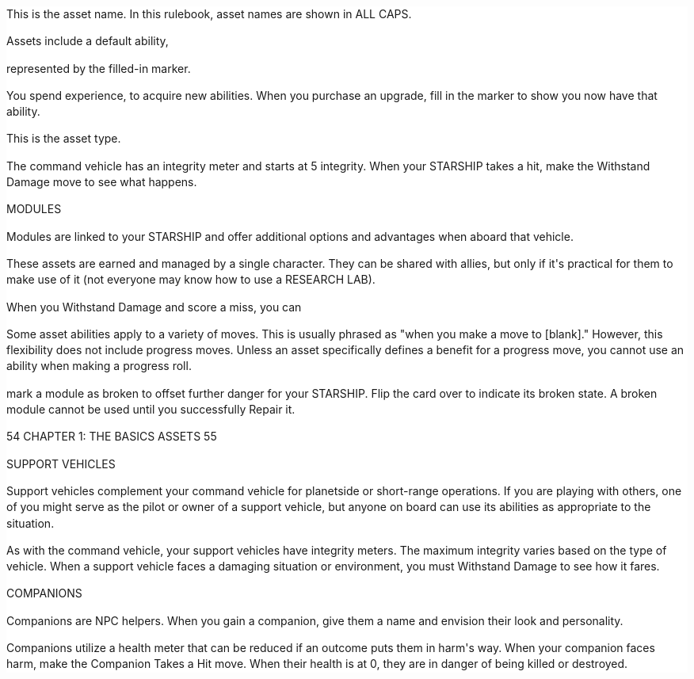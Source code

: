 This is the asset name. In this rulebook, asset names are shown in ALL
CAPS.

Assets include a default ability,

represented by the filled-in marker.

You spend experience, to acquire new abilities. When you purchase an
upgrade, fill in the marker to show you now have that ability.

This is the asset type.

The command vehicle has an integrity meter and starts at 5 integrity.
When your STARSHIP takes a hit, make the Withstand Damage move to see
what happens.

MODULES

Modules are linked to your STARSHIP and offer additional options and
advantages when aboard that vehicle.

These assets are earned and managed by a single character. They can be
shared with allies, but only if it's practical for them to make use of
it (not everyone may know how to use a RESEARCH LAB).

When you Withstand Damage and score a miss, you can

Some asset abilities apply to a variety of moves. This is usually
phrased as "when you make a move to \[blank\]." However, this
flexibility does not include progress moves. Unless an asset
specifically defines a benefit for a progress move, you cannot use an
ability when making a progress roll.

mark a module as broken to offset further danger for your STARSHIP. Flip
the card over to indicate its broken state. A broken module cannot be
used until you successfully Repair it.

54 CHAPTER 1: THE BASICS ASSETS 55

SUPPORT VEHICLES

Support vehicles complement your command vehicle for planetside or
short-range operations. If you are playing with others, one of you might
serve as the pilot or owner of a support vehicle, but anyone on board
can use its abilities as appropriate to the situation.

As with the command vehicle, your support vehicles have integrity
meters. The maximum integrity varies based on the type of vehicle. When
a support vehicle faces a damaging situation or environment, you must
Withstand Damage to see how it fares.

COMPANIONS

Companions are NPC helpers. When you gain a companion, give them a name
and envision their look and personality.

Companions utilize a health meter that can be reduced if an outcome puts
them in harm's way. When your companion faces harm, make the Companion
Takes a Hit move. When their health is at 0, they are in danger of being
killed or destroyed.

